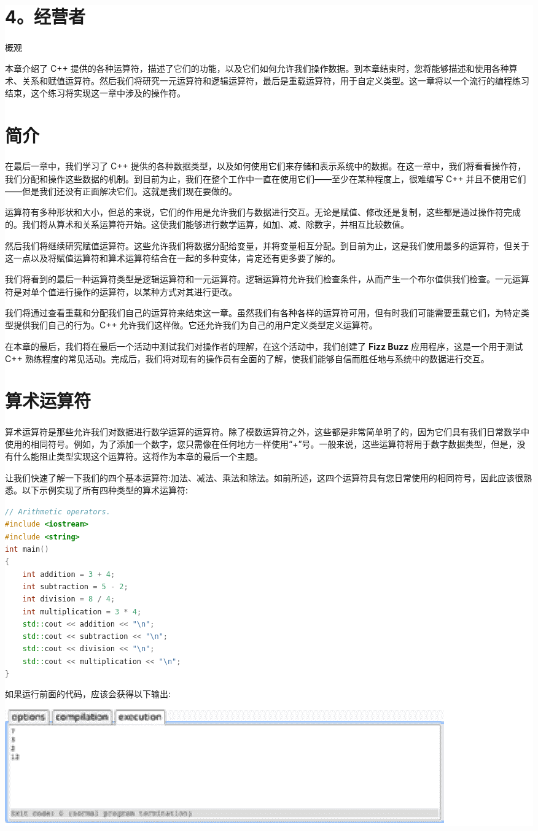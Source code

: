 # 4。经营者

概观

本章介绍了 C++ 提供的各种运算符，描述了它们的功能，以及它们如何允许我们操作数据。到本章结束时，您将能够描述和使用各种算术、关系和赋值运算符。然后我们将研究一元运算符和逻辑运算符，最后是重载运算符，用于自定义类型。这一章将以一个流行的编程练习结束，这个练习将实现这一章中涉及的操作符。

# 简介

在最后一章中，我们学习了 C++ 提供的各种数据类型，以及如何使用它们来存储和表示系统中的数据。在这一章中，我们将看看操作符，我们分配和操作这些数据的机制。到目前为止，我们在整个工作中一直在使用它们——至少在某种程度上，很难编写 C++ 并且不使用它们——但是我们还没有正面解决它们。这就是我们现在要做的。

运算符有多种形状和大小，但总的来说，它们的作用是允许我们与数据进行交互。无论是赋值、修改还是复制，这些都是通过操作符完成的。我们将从算术和关系运算符开始。这使我们能够进行数学运算，如加、减、除数字，并相互比较数值。

然后我们将继续研究赋值运算符。这些允许我们将数据分配给变量，并将变量相互分配。到目前为止，这是我们使用最多的运算符，但关于这一点以及将赋值运算符和算术运算符结合在一起的多种变体，肯定还有更多要了解的。

我们将看到的最后一种运算符类型是逻辑运算符和一元运算符。逻辑运算符允许我们检查条件，从而产生一个布尔值供我们检查。一元运算符是对单个值进行操作的运算符，以某种方式对其进行更改。

我们将通过查看重载和分配我们自己的运算符来结束这一章。虽然我们有各种各样的运算符可用，但有时我们可能需要重载它们，为特定类型提供我们自己的行为。C++ 允许我们这样做。它还允许我们为自己的用户定义类型定义运算符。

在本章的最后，我们将在最后一个活动中测试我们对操作者的理解，在这个活动中，我们创建了 **Fizz Buzz** 应用程序，这是一个用于测试 C++ 熟练程度的常见活动。完成后，我们将对现有的操作员有全面的了解，使我们能够自信而胜任地与系统中的数据进行交互。

# 算术运算符

算术运算符是那些允许我们对数据进行数学运算的运算符。除了模数运算符之外，这些都是非常简单明了的，因为它们具有我们日常数学中使用的相同符号。例如，为了添加一个数字，您只需像在任何地方一样使用“+”号。一般来说，这些运算符将用于数字数据类型，但是，没有什么能阻止类型实现这个运算符。这将作为本章的最后一个主题。

让我们快速了解一下我们的四个基本运算符:加法、减法、乘法和除法。如前所述，这四个运算符具有您日常使用的相同符号，因此应该很熟悉。以下示例实现了所有四种类型的算术运算符:

```cpp
// Arithmetic operators. 
#include <iostream>
#include <string>
int main() 
{
    int addition = 3 + 4;
    int subtraction = 5 - 2;
    int division = 8 / 4;
    int multiplication = 3 * 4;
    std::cout << addition << "\n";
    std::cout << subtraction << "\n";
    std::cout << division << "\n";
    std::cout << multiplication << "\n";
}
```

如果运行前面的代码，应该会获得以下输出:

![Figure 4.1: Observing our simple arithmetic operators ](img/C14195_04_01.jpg)
